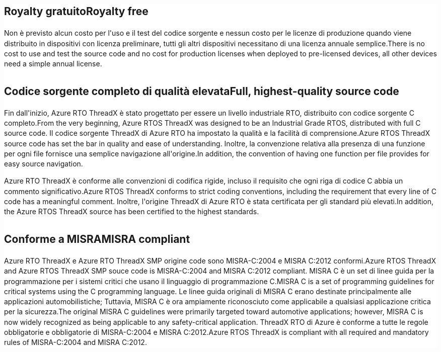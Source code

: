 ## <a name="royalty-free"></a><span data-ttu-id="587d2-382">Royalty gratuito</span><span class="sxs-lookup"><span data-stu-id="587d2-382">Royalty free</span></span>

<span data-ttu-id="587d2-383">Non è previsto alcun costo per l'uso e il test del codice sorgente e nessun costo per le licenze di produzione quando viene distribuito in dispositivi con licenza preliminare, tutti gli altri dispositivi necessitano di una licenza annuale semplice.</span><span class="sxs-lookup"><span data-stu-id="587d2-383">There is no cost to use and test the source code and no cost for production licenses when deployed to pre-licensed devices, all other devices need a simple annual license.</span></span>

## <a name="full-highest-quality-source-code"></a><span data-ttu-id="587d2-384">Codice sorgente completo di qualità elevata</span><span class="sxs-lookup"><span data-stu-id="587d2-384">Full, highest-quality source code</span></span>

<span data-ttu-id="587d2-385">Fin dall'inizio, Azure RTO ThreadX è stato progettato per essere un livello industriale RTO, distribuito con codice sorgente C completo.</span><span class="sxs-lookup"><span data-stu-id="587d2-385">From the very beginning, Azure RTOS ThreadX was designed to be an Industrial Grade RTOS, distributed with full C source code.</span></span> <span data-ttu-id="587d2-386">Il codice sorgente ThreadX di Azure RTO ha impostato la qualità e la facilità di comprensione.</span><span class="sxs-lookup"><span data-stu-id="587d2-386">Azure RTOS ThreadX source code has set the bar in quality and ease of understanding.</span></span> <span data-ttu-id="587d2-387">Inoltre, la convenzione relativa alla presenza di una funzione per ogni file fornisce una semplice navigazione all'origine.</span><span class="sxs-lookup"><span data-stu-id="587d2-387">In addition, the convention of having one function per file provides for easy source navigation.</span></span>

<span data-ttu-id="587d2-388">Azure RTO ThreadX è conforme alle convenzioni di codifica rigide, incluso il requisito che ogni riga di codice C abbia un commento significativo.</span><span class="sxs-lookup"><span data-stu-id="587d2-388">Azure RTOS ThreadX conforms to strict coding conventions, including the requirement that every line of C code has a meaningful comment.</span></span> <span data-ttu-id="587d2-389">Inoltre, l'origine ThreadX di Azure RTO è stata certificata per gli standard più elevati.</span><span class="sxs-lookup"><span data-stu-id="587d2-389">In addition, the Azure RTOS ThreadX source has been certified to the highest standards.</span></span>

## <a name="misra-compliant"></a><span data-ttu-id="587d2-390">Conforme a MISRA</span><span class="sxs-lookup"><span data-stu-id="587d2-390">MISRA compliant</span></span>

<span data-ttu-id="587d2-391">Azure RTO ThreadX e Azure RTO ThreadX SMP origine code sono MISRA-C:2004 e MISRA C:2012 conformi.</span><span class="sxs-lookup"><span data-stu-id="587d2-391">Azure RTOS ThreadX and Azure RTOS ThreadX SMP souce code is MISRA-C:2004 and MISRA C:2012 compliant.</span></span> <span data-ttu-id="587d2-392">MISRA C è un set di linee guida per la programmazione per i sistemi critici che usano il linguaggio di programmazione C.</span><span class="sxs-lookup"><span data-stu-id="587d2-392">MISRA C is a set of programming guidelines for critical systems using the C programming language.</span></span> <span data-ttu-id="587d2-393">Le linee guida originali di MISRA C erano destinate principalmente alle applicazioni automobilistiche; Tuttavia, MISRA C è ora ampiamente riconosciuto come applicabile a qualsiasi applicazione critica per la sicurezza.</span><span class="sxs-lookup"><span data-stu-id="587d2-393">The original MISRA C guidelines were primarily targeted toward automotive applications; however, MISRA C is now widely recognized as being applicable to any safety-critical application.</span></span> <span data-ttu-id="587d2-394">ThreadX RTO di Azure è conforme a tutte le regole obbligatorie e obbligatorie di MISRA-C:2004 e MISRA C:2012.</span><span class="sxs-lookup"><span data-stu-id="587d2-394">Azure RTOS ThreadX is compliant with all required and mandatory rules of MISRA-C:2004 and MISRA C:2012.</span></span>
